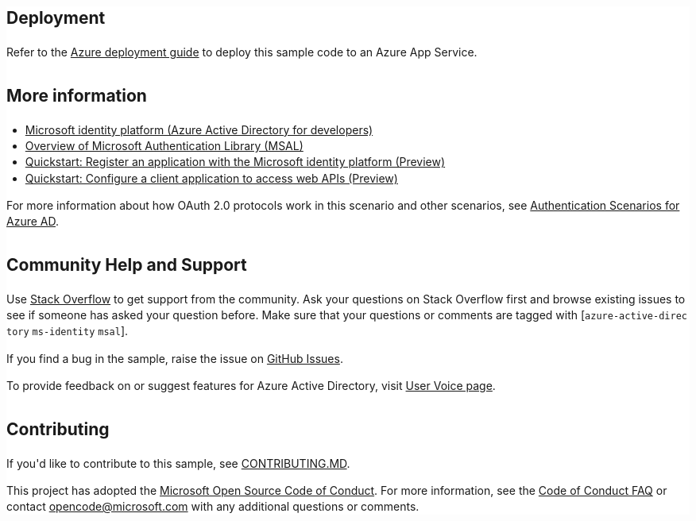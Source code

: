 ## Deployment

Refer to the [Azure deployment guide](../../Deploy-to-Azure/README.md) to deploy this sample code to an Azure App Service.

## More information

- [Microsoft identity platform (Azure Active Directory for developers)](https://docs.microsoft.com/azure/active-directory/develop/)
- [Overview of Microsoft Authentication Library (MSAL)](https://docs.microsoft.com/azure/active-directory/develop/msal-overview)
- [Quickstart: Register an application with the Microsoft identity platform (Preview)](https://docs.microsoft.com/azure/active-directory/develop/quickstart-register-app)
- [Quickstart: Configure a client application to access web APIs (Preview)](https://docs.microsoft.com/azure/active-directory/develop/quickstart-configure-app-access-web-apis)

For more information about how OAuth 2.0 protocols work in this scenario and other scenarios, see [Authentication Scenarios for Azure AD](https://docs.microsoft.com/azure/active-directory/develop/authentication-flows-app-scenarios).

## Community Help and Support

Use [Stack Overflow](http://stackoverflow.com/questions/tagged/msal) to get support from the community.
Ask your questions on Stack Overflow first and browse existing issues to see if someone has asked your question before.
Make sure that your questions or comments are tagged with [`azure-active-directory` `ms-identity` `msal`].

If you find a bug in the sample, raise the issue on [GitHub Issues](../../../../issues).

To provide feedback on or suggest features for Azure Active Directory, visit [User Voice page](https://feedback.azure.com/forums/169401-azure-active-directory).

## Contributing

If you'd like to contribute to this sample, see [CONTRIBUTING.MD](/CONTRIBUTING.md).

This project has adopted the [Microsoft Open Source Code of Conduct](https://opensource.microsoft.com/codeofconduct/). For more information, see the [Code of Conduct FAQ](https://opensource.microsoft.com/codeofconduct/faq/) or contact [opencode@microsoft.com](mailto:opencode@microsoft.com) with any additional questions or comments.
